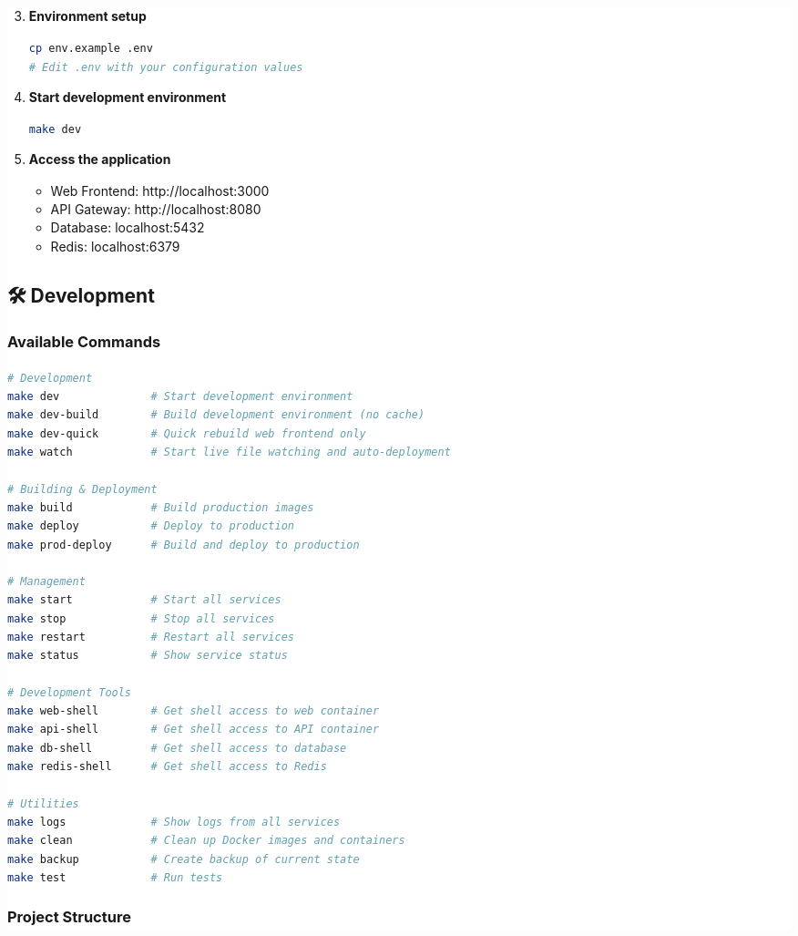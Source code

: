 3. **Environment setup**
   ```bash
   cp env.example .env
   # Edit .env with your configuration values
   ```

4. **Start development environment**
   ```bash
   make dev
   ```

5. **Access the application**
   - Web Frontend: http://localhost:3000
   - API Gateway: http://localhost:8080
   - Database: localhost:5432
   - Redis: localhost:6379

## 🛠️ Development

### Available Commands

```bash
# Development
make dev              # Start development environment
make dev-build        # Build development environment (no cache)
make dev-quick        # Quick rebuild web frontend only
make watch            # Start live file watching and auto-deployment

# Building & Deployment
make build            # Build production images
make deploy           # Deploy to production
make prod-deploy      # Build and deploy to production

# Management
make start            # Start all services
make stop             # Stop all services
make restart          # Restart all services
make status           # Show service status

# Development Tools
make web-shell        # Get shell access to web container
make api-shell        # Get shell access to API container
make db-shell         # Get shell access to database
make redis-shell      # Get shell access to Redis

# Utilities
make logs             # Show logs from all services
make clean            # Clean up Docker images and containers
make backup           # Create backup of current state
make test             # Run tests
```

### Project Structure
